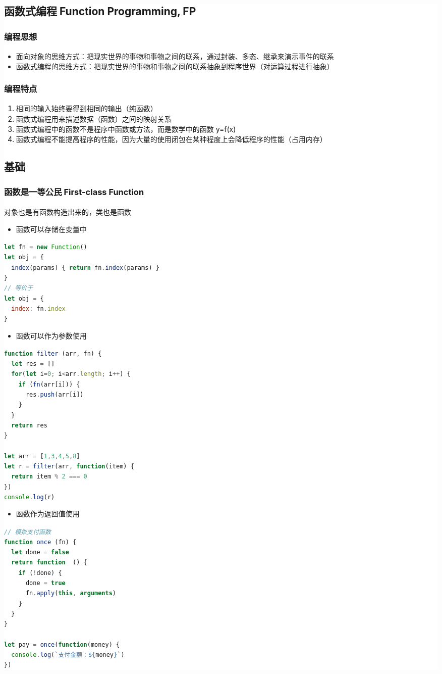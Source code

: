 ## 函数式编程 Function Programming, FP

### 编程思想
- 面向对象的思维方式：把现实世界的事物和事物之间的联系，通过封装、多态、继承来演示事件的联系
- 函数式编程的思维方式：把现实世界的事物和事物之间的联系抽象到程序世界（对运算过程进行抽象）

### 编程特点
1. 相同的输入始终要得到相同的输出（纯函数）
2. 函数式编程用来描述数据（函数）之间的映射关系
3. 函数式编程中的函数不是程序中函数或方法，而是数学中的函数 y=f(x)
4. 函数式编程不能提高程序的性能，因为大量的使用闭包在某种程度上会降低程序的性能（占用内存）

## 基础
### 函数是一等公民 First-class Function
对象也是有函数构造出来的，类也是函数
- 函数可以存储在变量中
```javascript
let fn = new Function()
let obj = {
  index(params) { return fn.index(params) }
}
// 等价于
let obj = {
  index: fn.index
}
```

- 函数可以作为参数使用 
```javascript
function filter (arr, fn) {
  let res = []
  for(let i=0; i<arr.length; i++) {
    if (fn(arr[i])) {
      res.push(arr[i]) 
    }
  }
  return res
}

let arr = [1,3,4,5,8]
let r = filter(arr, function(item) {
  return item % 2 === 0
})
console.log(r)
```

- 函数作为返回值使用
```javascript
// 模拟支付函数
function once (fn) {
  let done = false
  return function  () {
    if (!done) {
      done = true
      fn.apply(this, arguments)
    }
  }
}

let pay = once(function(money) {
  console.log(`支付金额：${money}`)
})
```
